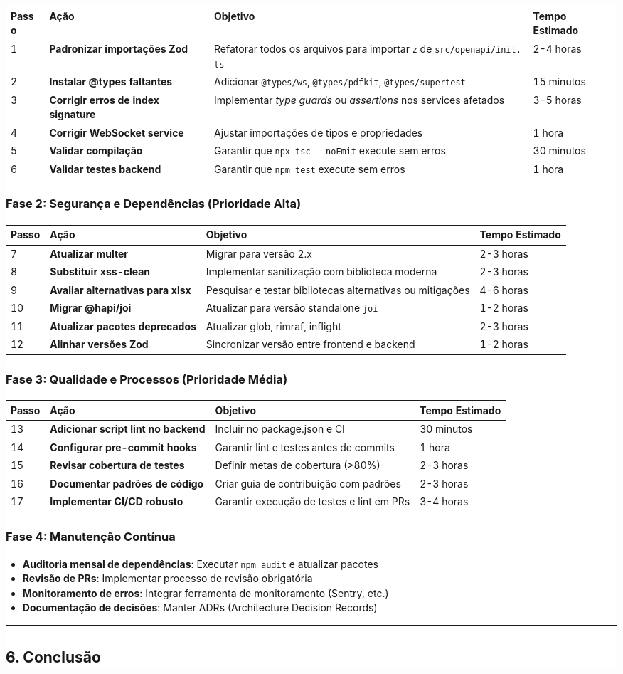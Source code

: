| Passo | Ação | Objetivo | Tempo Estimado |
|:------|:-----|:---------|:--------------|
| 1 | **Padronizar importações Zod** | Refatorar todos os arquivos para importar `z` de `src/openapi/init.ts` | 2-4 horas |
| 2 | **Instalar @types faltantes** | Adicionar `@types/ws`, `@types/pdfkit`, `@types/supertest` | 15 minutos |
| 3 | **Corrigir erros de index signature** | Implementar *type guards* ou *assertions* nos services afetados | 3-5 horas |
| 4 | **Corrigir WebSocket service** | Ajustar importações de tipos e propriedades | 1 hora |
| 5 | **Validar compilação** | Garantir que `npx tsc --noEmit` execute sem erros | 30 minutos |
| 6 | **Validar testes backend** | Garantir que `npm test` execute sem erros | 1 hora |

### Fase 2: Segurança e Dependências (Prioridade Alta)

| Passo | Ação | Objetivo | Tempo Estimado |
|:------|:-----|:---------|:--------------|
| 7 | **Atualizar multer** | Migrar para versão 2.x | 2-3 horas |
| 8 | **Substituir xss-clean** | Implementar sanitização com biblioteca moderna | 2-3 horas |
| 9 | **Avaliar alternativas para xlsx** | Pesquisar e testar bibliotecas alternativas ou mitigações | 4-6 horas |
| 10 | **Migrar @hapi/joi** | Atualizar para versão standalone `joi` | 1-2 horas |
| 11 | **Atualizar pacotes deprecados** | Atualizar glob, rimraf, inflight | 2-3 horas |
| 12 | **Alinhar versões Zod** | Sincronizar versão entre frontend e backend | 1-2 horas |

### Fase 3: Qualidade e Processos (Prioridade Média)

| Passo | Ação | Objetivo | Tempo Estimado |
|:------|:-----|:---------|:--------------|
| 13 | **Adicionar script lint no backend** | Incluir no package.json e CI | 30 minutos |
| 14 | **Configurar pre-commit hooks** | Garantir lint e testes antes de commits | 1 hora |
| 15 | **Revisar cobertura de testes** | Definir metas de cobertura (>80%) | 2-3 horas |
| 16 | **Documentar padrões de código** | Criar guia de contribuição com padrões | 2-3 horas |
| 17 | **Implementar CI/CD robusto** | Garantir execução de testes e lint em PRs | 3-4 horas |

### Fase 4: Manutenção Contínua

- **Auditoria mensal de dependências**: Executar `npm audit` e atualizar pacotes
- **Revisão de PRs**: Implementar processo de revisão obrigatória
- **Monitoramento de erros**: Integrar ferramenta de monitoramento (Sentry, etc.)
- **Documentação de decisões**: Manter ADRs (Architecture Decision Records)

---

## 6. Conclusão
